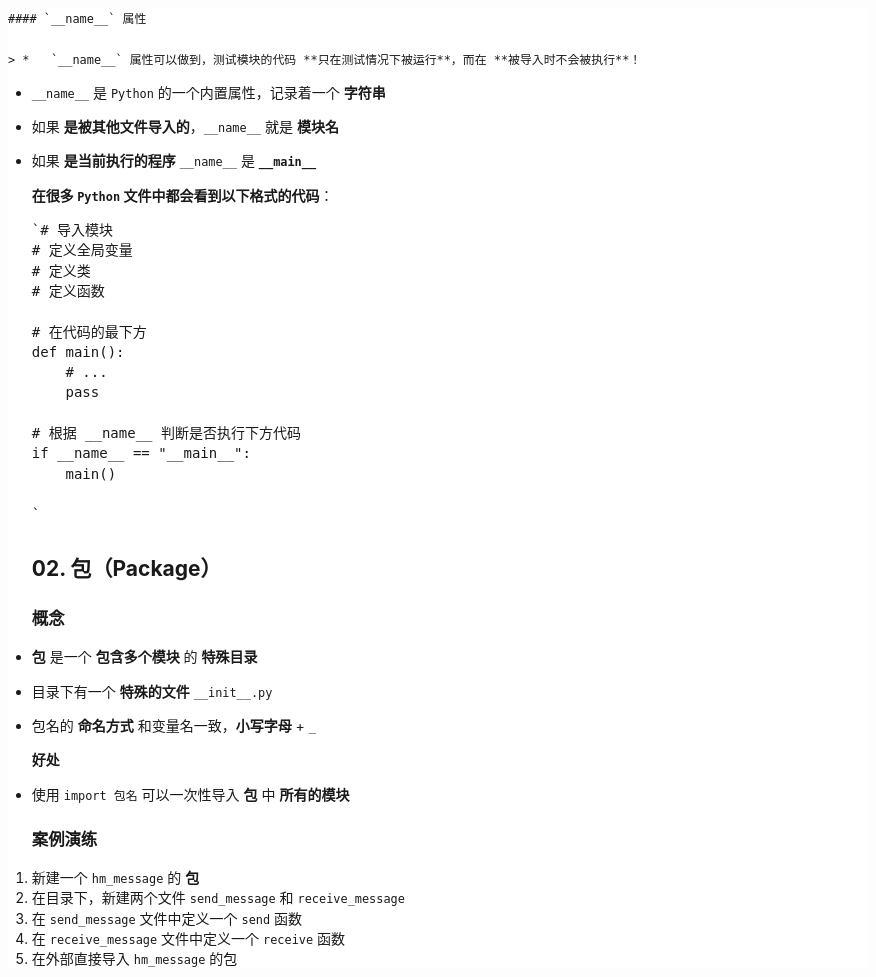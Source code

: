     #### `__name__` 属性

    > *   `__name__` 属性可以做到，测试模块的代码 **只在测试情况下被运行**，而在 **被导入时不会被执行**！

*   `__name__` 是 `Python` 的一个内置属性，记录着一个 **字符串**
*   如果 **是被其他文件导入的**，`__name__` 就是 **模块名**
*   如果 **是当前执行的程序** `__name__` 是 **`__main__`**

    **在很多 `Python` 文件中都会看到以下格式的代码**：

    <pre>`# 导入模块
    # 定义全局变量
    # 定义类
    # 定义函数

    # 在代码的最下方
    def main():
        # ...
        pass

    # 根据 __name__ 判断是否执行下方代码
    if __name__ == &quot;__main__&quot;:
        main()

    `</pre>

    ## 02. 包（Package）

    ### 概念

*   **包** 是一个 **包含多个模块** 的 **特殊目录**
*   目录下有一个 **特殊的文件** `__init__.py`
*   包名的 **命名方式** 和变量名一致，**小写字母** + `_`

    **好处**

*   使用 `import 包名` 可以一次性导入 **包** 中 **所有的模块**

    ### 案例演练

1.  新建一个 `hm_message` 的 **包**
2.  在目录下，新建两个文件 `send_message` 和 `receive_message`
3.  在 `send_message` 文件中定义一个 `send` 函数
4.  在 `receive_message` 文件中定义一个 `receive` 函数
5.  在外部直接导入 `hm_message` 的包
